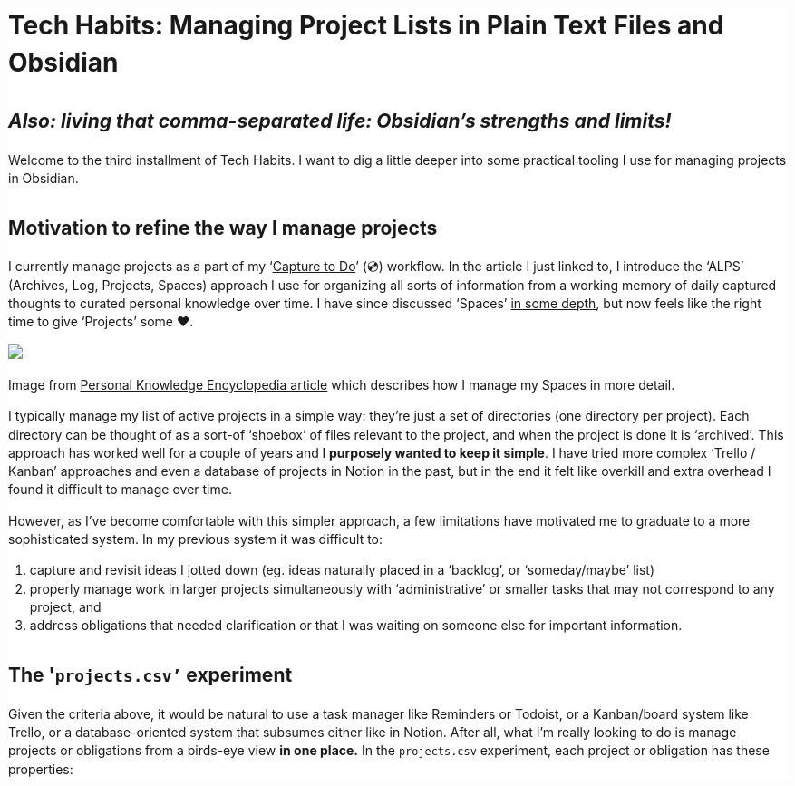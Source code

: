 
# Tech Habits: Managing Project Lists in Plain Text Files and Obsidian

## _Also: living that comma-separated life: Obsidian’s strengths and limits!_

Welcome to the third installment of Tech Habits. I want to dig a little deeper into some practical tooling I use for managing projects in Obsidian.

## Motivation to refine the way I manage projects

I currently manage projects as a part of my ‘[Capture to Do](https://medium.com/@geetduggal/capture-to-do-d040e1bae4a6)’ (💿) workflow. In the article I just linked to, I introduce the ‘ALPS’ (Archives, Log, Projects, Spaces) approach I use for organizing all sorts of information from a working memory of daily captured thoughts to curated personal knowledge over time. I have since discussed ‘Spaces’  [in some depth](https://medium.com/@geetduggal/want-extraordinarily-useful-and-timeless-notes-build-a-personal-knowledge-encyclopedia-bc8b7fb09829), but now feels like the right time to give ‘Projects’ some ❤️.

![](https://miro.medium.com/v2/resize:fit:1400/1*qfpb3ugOl1ULTWvEz5ZWxA.png)

Image from  [Personal Knowledge Encyclopedia article](https://medium.com/@geetduggal/want-extraordinarily-useful-and-timeless-notes-build-a-personal-knowledge-encyclopedia-bc8b7fb09829)  which describes how I manage my Spaces in more detail.

I typically manage my list of active projects in a simple way: they’re just a set of directories (one directory per project). Each directory can be thought of as a sort-of ‘shoebox’ of files relevant to the project, and when the project is done it is ‘archived’. This approach has worked well for a couple of years and  **I purposely wanted to keep it simple**. I have tried more complex ‘Trello / Kanban’ approaches and even a database of projects in Notion in the past, but in the end it felt like overkill and extra overhead I found it difficult to manage over time.

However, as I’ve become comfortable with this simpler approach, a few limitations have motivated me to graduate to a more sophisticated system. In my previous system it was difficult to:

1.  capture and revisit ideas I jotted down (eg. ideas naturally placed in a ‘backlog’, or ‘someday/maybe’ list)
2.  properly manage work in larger projects simultaneously with ‘administrative’ or smaller tasks that may not correspond to any project, and
3.  address obligations that needed clarification or that I was waiting on someone else for important information.

## The '`projects.csv’`  experiment

Given the criteria above, it would be natural to use a task manager like Reminders or Todoist, or a Kanban/board system like Trello, or a database-oriented system that subsumes either like in Notion. After all, what I’m really looking to do is manage projects or obligations from a birds-eye view  **in one place.** In the  `projects.csv`  experiment, each project or obligation has these properties:
